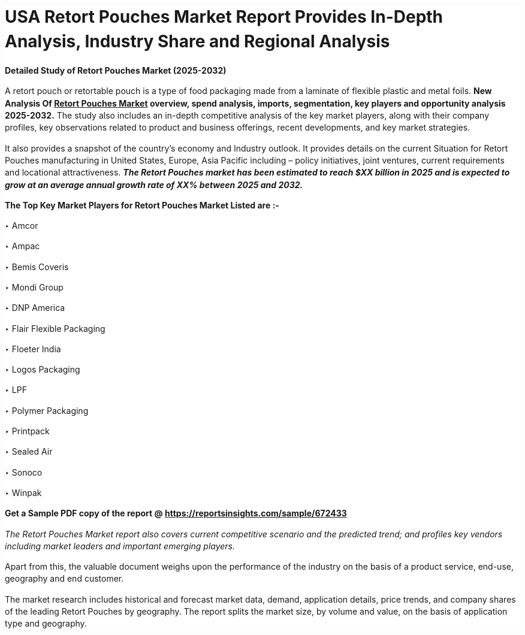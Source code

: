 # USA Retort Pouches Market Report Provides In-Depth Analysis, Industry Share and Regional Analysis

<strong>Detailed Study of Retort Pouches Market (2025-2032)</strong>

A retort pouch or retortable pouch is a type of food packaging made from a laminate of flexible plastic and metal foils. <strong>New Analysis Of <a href=https://www.reportsinsights.com/sample/672433>Retort Pouches Market</a> overview, spend analysis, imports, segmentation, key players and opportunity analysis 2025-2032.</strong> The study also includes an in-depth competitive analysis of the key market players, along with their company profiles, key observations related to product and business offerings, recent developments, and key market strategies.

It also provides a snapshot of the country’s economy and Industry outlook. It provides details on the current Situation for Retort Pouches manufacturing in United States, Europe, Asia Pacific including – policy initiatives, joint ventures, current requirements and locational attractiveness. <strong><em>The Retort Pouches market has been estimated to reach $XX billion in 2025 and is expected to grow at an average annual growth rate of XX% between 2025 and 2032.</em></strong>

<strong>The Top Key Market Players for Retort Pouches Market Listed are :-</strong> 

‣ Amcor

‣ Ampac

‣ Bemis Coveris

‣ Mondi Group

‣ DNP America

‣ Flair Flexible Packaging

‣ Floeter India

‣ Logos Packaging

‣ LPF

‣ Polymer Packaging

‣ Printpack

‣ Sealed Air

‣ Sonoco

‣ Winpak

<strong>Get a Sample PDF copy of the report @ <a href=https://reportsinsights.com/sample/672433>https://reportsinsights.com/sample/672433</a></strong>

<em>The Retort Pouches Market report also covers current competitive scenario and the predicted trend; and profiles key vendors including market leaders and important emerging players.</em>

Apart from this, the valuable document weighs upon the performance of the industry on the basis of a product service, end-use, geography and end customer.

The market research includes historical and forecast market data, demand, application details, price trends, and company shares of the leading Retort Pouches by geography. The report splits the market size, by volume and value, on the basis of application type and geography.
